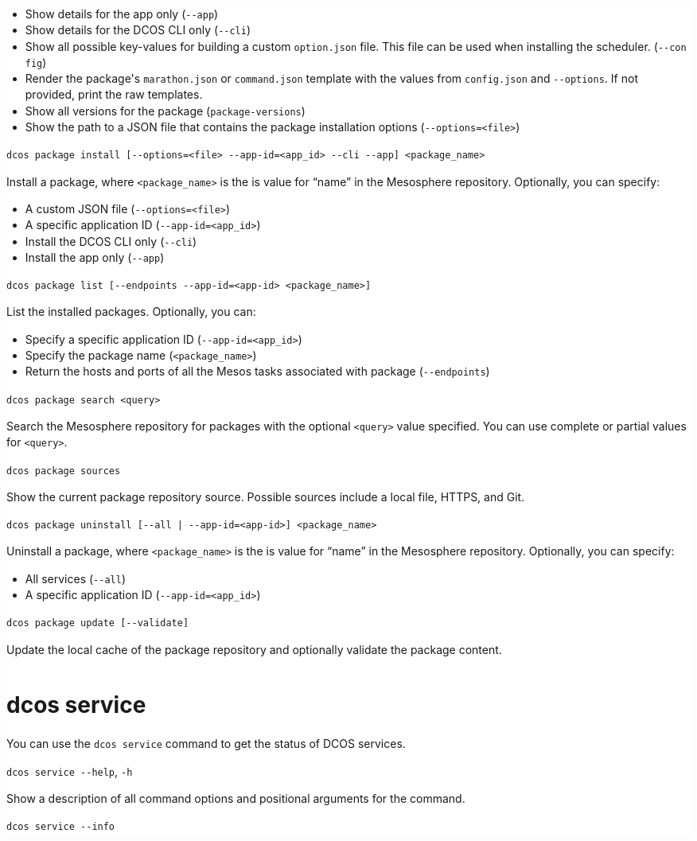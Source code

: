 *   Show details for the app only (`--app`) 
*   Show details for the DCOS CLI only (`--cli`) 
*   Show all possible key-values for building a custom `option.json` file. This file can be used when installing the scheduler. (`--config`) 
*   Render the package's `marathon.json` or `command.json` template with the values from `config.json` and `--options`. If not provided, print the raw templates. 
*   Show all versions for the package (`package-versions`) 
*   Show the path to a JSON file that contains the package installation options (`--options=<file>`)

`dcos package install [--options=<file> --app-id=<app_id> --cli --app] <package_name>`

Install a package, where `<package_name>` is the is value for “name” in the Mesosphere repository. Optionally, you can specify:

*   A custom JSON file (`--options=<file>`) 
*   A specific application ID (`--app-id=<app_id>`) 
*   Install the DCOS CLI only (`--cli`) 
*   Install the app only (`--app`)

`dcos package list [--endpoints --app-id=<app-id> <package_name>]`

List the installed packages. Optionally, you can:

*   Specify a specific application ID (`--app-id=<app_id>`) 
*   Specify the package name (`<package_name>`) 
*   Return the hosts and ports of all the Mesos tasks associated with package (`--endpoints`)

`dcos package search <query>`

Search the Mesosphere repository for packages with the optional `<query>` value specified. You can use complete or partial values for `<query>`.

`dcos package sources`

Show the current package repository source. Possible sources include a local file, HTTPS, and Git.

`dcos package uninstall [--all | --app-id=<app-id>] <package_name>`

Uninstall a package, where `<package_name>` is the is value for “name” in the Mesosphere repository. Optionally, you can specify:

*   All services (`--all`) 
*   A specific application ID (`--app-id=<app_id>`)

`dcos package update [--validate]`

Update the local cache of the package repository and optionally validate the package content.

# dcos service

You can use the `dcos service` command to get the status of DCOS services.

`dcos service --help`, `-h`

Show a description of all command options and positional arguments for the command.

`dcos service --info`


 [1]: https://github.com/mesosphere/universe
 [2]: /logging/system-logs/